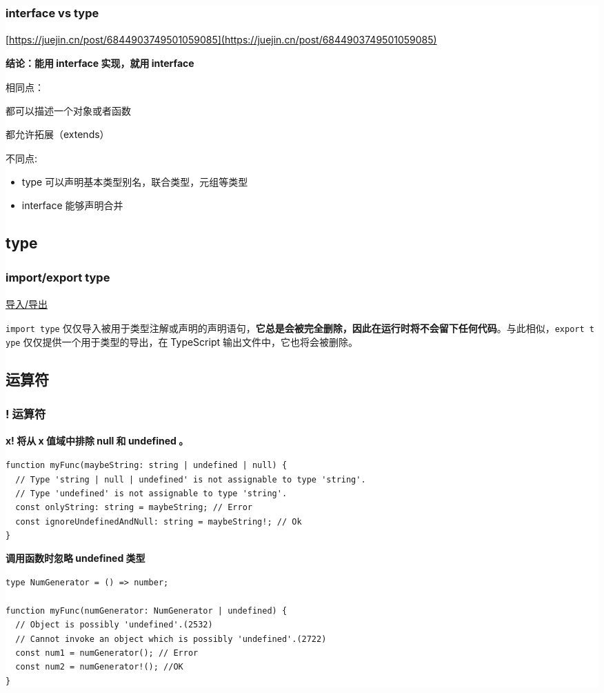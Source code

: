 

### interface vs type

[https://juejin.cn/post/6844903749501059085](https://juejin.cn/post/6844903749501059085)

**结论：能用 interface 实现，就用 interface**



相同点：

都可以描述一个对象或者函数

都允许拓展（extends）

不同点:

- type 可以声明基本类型别名，联合类型，元组等类型

- interface 能够声明合并






## type



### import/export type

[导入/导出](https://jkchao.github.io/typescript-book-chinese/new/typescript-3.8.html#%E4%BB%85%E4%BB%85%E5%AF%BC%E5%85%A5-%E5%AF%BC%E5%87%BA%E5%A3%B0%E6%98%8E)

`import type` 仅仅导入被用于类型注解或声明的声明语句，**它总是会被完全删除，因此在运行时将不会留下任何代码**。与此相似，`export type` 仅仅提供一个用于类型的导出，在 TypeScript 输出文件中，它也将会被删除。



## 运算符

### ! 运算符

**x! 将从 x 值域中排除 null 和 undefined 。**

```
function myFunc(maybeString: string | undefined | null) {
  // Type 'string | null | undefined' is not assignable to type 'string'.
  // Type 'undefined' is not assignable to type 'string'. 
  const onlyString: string = maybeString; // Error
  const ignoreUndefinedAndNull: string = maybeString!; // Ok
}
```

**调用函数时忽略 undefined 类型**

```
type NumGenerator = () => number;

function myFunc(numGenerator: NumGenerator | undefined) {
  // Object is possibly 'undefined'.(2532)
  // Cannot invoke an object which is possibly 'undefined'.(2722)
  const num1 = numGenerator(); // Error
  const num2 = numGenerator!(); //OK
}
```
